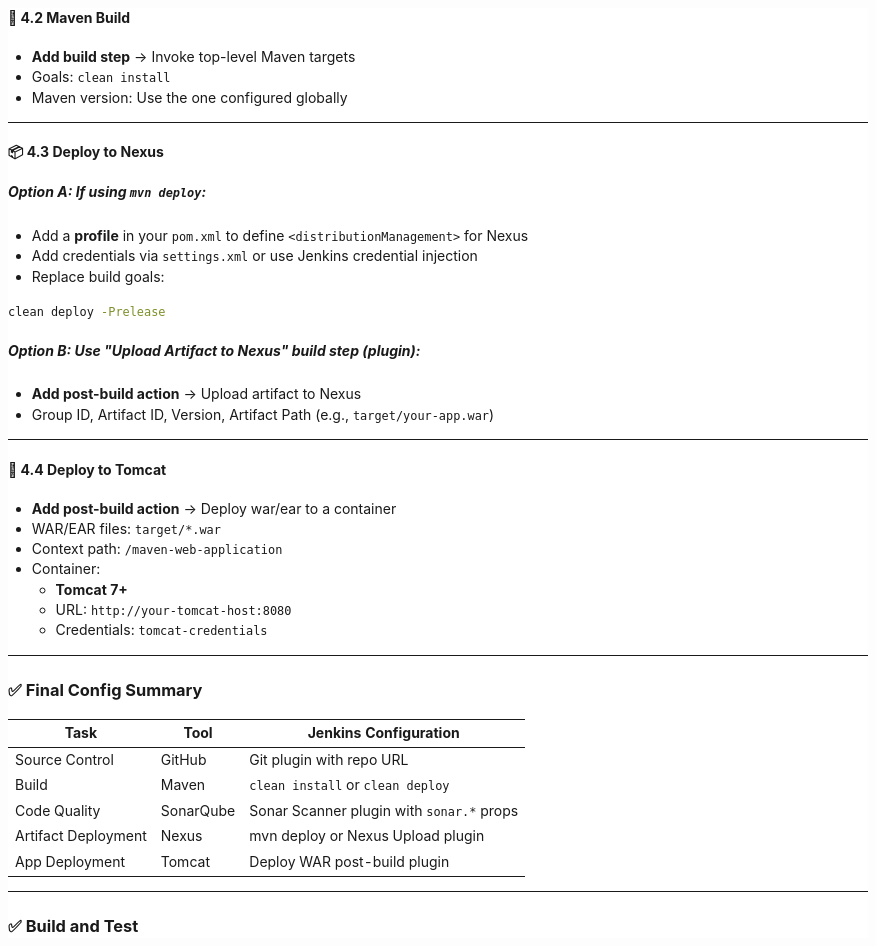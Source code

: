 
#### 🧱 **4.2 Maven Build**
- **Add build step** → Invoke top-level Maven targets
- Goals: `clean install`
- Maven version: Use the one configured globally

---

#### 📦 **4.3 Deploy to Nexus**
##### Option A: If using `mvn deploy`:
- Add a **profile** in your `pom.xml` to define `<distributionManagement>` for Nexus
- Add credentials via `settings.xml` or use Jenkins credential injection
- Replace build goals:
```bash
clean deploy -Prelease
```

##### Option B: Use **"Upload Artifact to Nexus"** build step (plugin):
- **Add post-build action** → Upload artifact to Nexus
- Group ID, Artifact ID, Version, Artifact Path (e.g., `target/your-app.war`)

---

#### 🚀 **4.4 Deploy to Tomcat**
- **Add post-build action** → Deploy war/ear to a container
- WAR/EAR files: `target/*.war`
- Context path: `/maven-web-application`
- Container:
  - **Tomcat 7+**
  - URL: `http://your-tomcat-host:8080`
  - Credentials: `tomcat-credentials`

---

### ✅ Final Config Summary

| Task                  | Tool       | Jenkins Configuration                         |
|-----------------------|------------|-----------------------------------------------|
| Source Control        | GitHub     | Git plugin with repo URL                      |
| Build                 | Maven      | `clean install` or `clean deploy`             |
| Code Quality          | SonarQube  | Sonar Scanner plugin with `sonar.*` props     |
| Artifact Deployment   | Nexus      | mvn deploy or Nexus Upload plugin             |
| App Deployment        | Tomcat     | Deploy WAR post-build plugin                  |

---

### ✅ Build and Test
